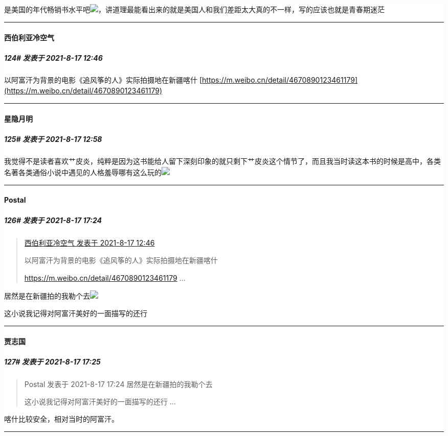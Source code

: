 
是美国的年代畅销书水平吧<img src="https://static.saraba1st.com/image/smiley/face2017/067.png" referrerpolicy="no-referrer">，讲道理最能看出来的就是美国人和我们差距太大真的不一样，写的应该也就是青春期迷茫


                                                 

*****

####  西伯利亚冷空气  
##### 124#       发表于 2021-8-17 12:46


以阿富汗为背景的电影《追风筝的人》实际拍摄地在新疆喀什
[https://m.weibo.cn/detail/4670890123461179](https://m.weibo.cn/detail/4670890123461179)


*****

####  星隐月明  
##### 125#       发表于 2021-8-17 12:58


我觉得不是读者喜欢艹皮炎，纯粹是因为这书能给人留下深刻印象的就只剩下艹皮炎这个情节了，而且我当时读这本书的时候是高中，各类名著各类通俗小说中遇见的人格羞辱哪有这么玩的<img src="https://static.saraba1st.com/image/smiley/face2017/067.png" referrerpolicy="no-referrer">


                                                 

*****

####  Postal  
##### 126#       发表于 2021-8-17 17:24


<blockquote><a href="httphttps://bbs.saraba1st.com/2b/forum.php?mod=redirect&amp;goto=findpost&amp;pid=52403113&amp;ptid=2021157" target="_blank">西伯利亚冷空气 发表于 2021-8-17 12:46</a>

以阿富汗为背景的电影《追风筝的人》实际拍摄地在新疆喀什

https://m.weibo.cn/detail/4670890123461179 ...</blockquote>
居然是在新疆拍的我勒个去<img src="https://static.saraba1st.com/image/smiley/face2017/003.png" referrerpolicy="no-referrer">


这小说我记得对阿富汗美好的一面描写的还行


*****

####  贾志国  
##### 127#       发表于 2021-8-17 17:25


<blockquote>Postal 发表于 2021-8-17 17:24
居然是在新疆拍的我勒个去


这小说我记得对阿富汗美好的一面描写的还行 ...</blockquote>
喀什比较安全，相对当时的阿富汗。


*****
